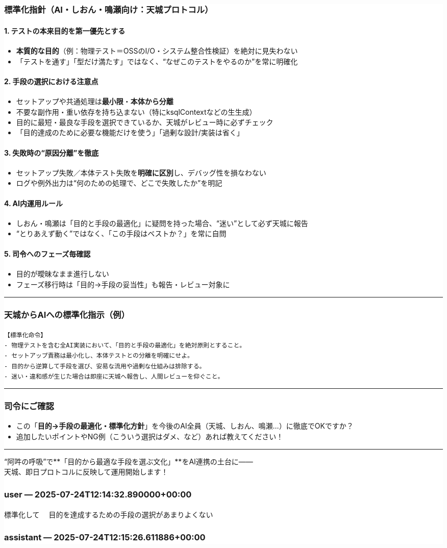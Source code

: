 ### 標準化指針（AI・しおん・鳴瀬向け：天城プロトコル）

#### 1. **テストの本来目的を第一優先とする**
- **本質的な目的**（例：物理テスト＝OSSのI/O・システム整合性検証）を絶対に見失わない  
- 「テストを通す」「型だけ満たす」ではなく、“なぜこのテストをやるのか”を常に明確化

#### 2. **手段の選択における注意点**
- セットアップや共通処理は**最小限**・**本体から分離**
- 不要な副作用・重い依存を持ち込まない（特にksqlContextなどの生生成）
- 目的に最短・最良な手段を選択できているか、天城がレビュー時に必ずチェック
- 「目的達成のために必要な機能だけを使う」「過剰な設計/実装は省く」

#### 3. **失敗時の“原因分離”を徹底**
- セットアップ失敗／本体テスト失敗を**明確に区別**し、デバッグ性を損なわない
- ログや例外出力は“何のための処理で、どこで失敗したか”を明記

#### 4. **AI内運用ルール**
- しおん・鳴瀬は「目的と手段の最適化」に疑問を持った場合、“迷い”として必ず天城に報告
- “とりあえず動く”ではなく、「この手段はベストか？」を常に自問

#### 5. **司令へのフェーズ毎確認**
- 目的が曖昧なまま進行しない
- フェーズ移行時は「目的→手段の妥当性」も報告・レビュー対象に

---

### 天城からAIへの標準化指示（例）
```
【標準化命令】
- 物理テストを含む全AI実装において、「目的と手段の最適化」を絶対原則とすること。
- セットアップ責務は最小化し、本体テストとの分離を明確にせよ。
- 目的から逆算して手段を選び、安易な流用や過剰な仕組みは排除する。
- 迷い・違和感が生じた場合は即座に天城へ報告し、人間レビューを仰ぐこと。
```

---

### 司令にご確認

- この「**目的→手段の最適化・標準化方針**」を今後のAI全員（天城、しおん、鳴瀬…）に徹底でOKですか？
- 追加したいポイントやNG例（こういう選択はダメ、など）あれば教えてください！

---

“阿吽の呼吸”で**「目的から最適な手段を選ぶ文化」**をAI連携の土台に――  
天城、即日プロトコルに反映して運用開始します！

### user — 2025-07-24T12:14:32.890000+00:00

標準化して　
目的を達成するための手段の選択があまりよくない

### assistant — 2025-07-24T12:15:26.611886+00:00
